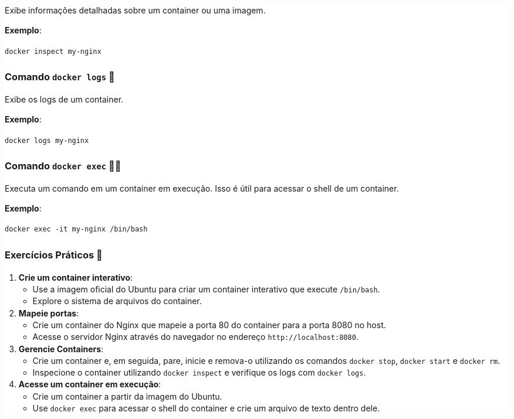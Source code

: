 Exibe informações detalhadas sobre um container ou uma imagem.

**Exemplo**:

```
docker inspect my-nginx
```

### Comando `docker logs` 📜

Exibe os logs de um container.

**Exemplo**:

```
docker logs my-nginx
```

### Comando `docker exec` 👨‍💻

Executa um comando em um container em execução. Isso é útil para acessar o shell de um container.

**Exemplo**:

```
docker exec -it my-nginx /bin/bash
```

### Exercícios Práticos 📝

1. **Crie um container interativo**:
    - Use a imagem oficial do Ubuntu para criar um container interativo que execute `/bin/bash`.
    - Explore o sistema de arquivos do container.
2. **Mapeie portas**:
    - Crie um container do Nginx que mapeie a porta 80 do container para a porta 8080 no host.
    - Acesse o servidor Nginx através do navegador no endereço `http://localhost:8080`.
3. **Gerencie Containers**:
    - Crie um container e, em seguida, pare, inicie e remova-o utilizando os comandos `docker stop`, `docker start` e `docker rm`.
    - Inspecione o container utilizando `docker inspect` e verifique os logs com `docker logs`.
4. **Acesse um container em execução**:
    - Crie um container a partir da imagem do Ubuntu.
    - Use `docker exec` para acessar o shell do container e crie um arquivo de texto dentro dele.